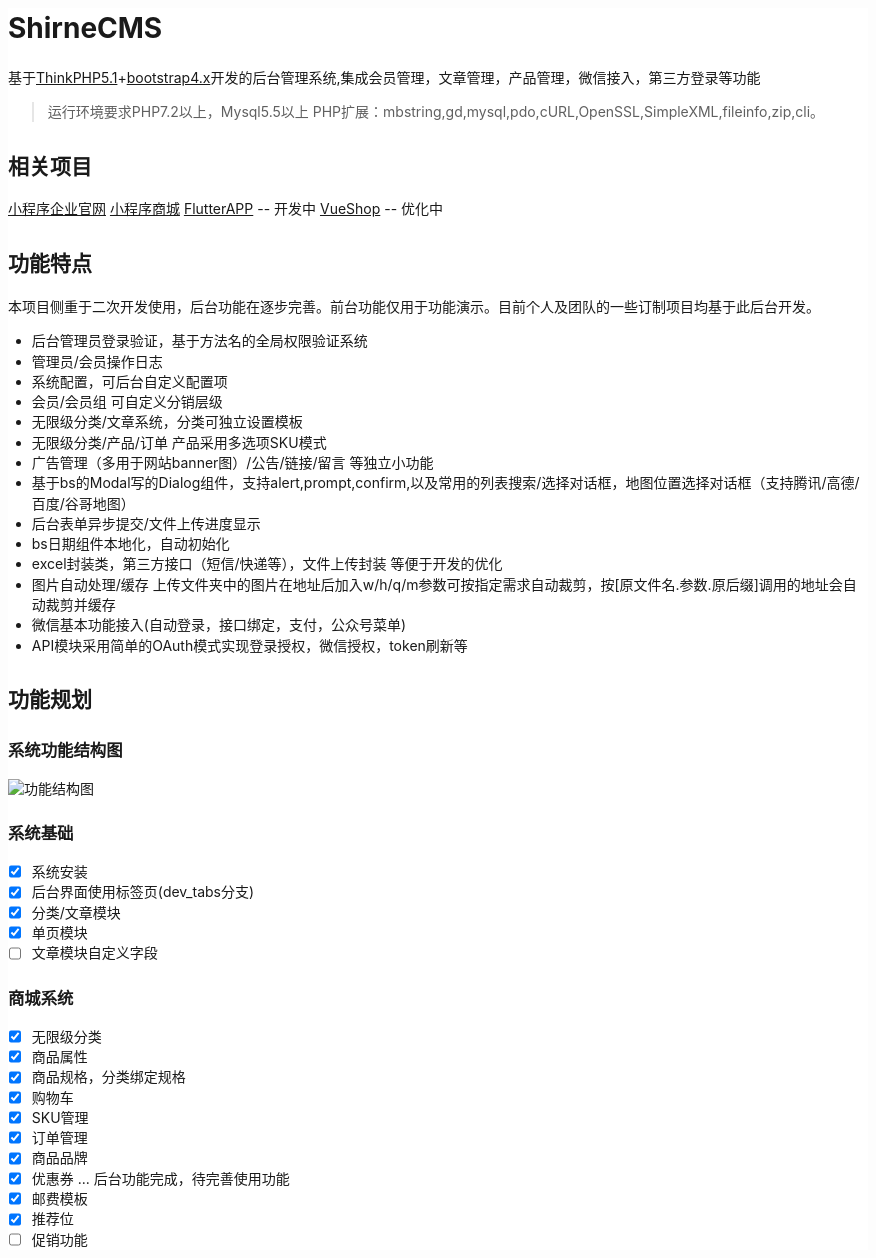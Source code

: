 ShirneCMS
===============

基于[ThinkPHP5.1](https://github.com/top-think/think/tree/5.1)+[bootstrap4.x](https://v4.bootcss.com/docs/4.0/getting-started/introduction/)开发的后台管理系统,集成会员管理，文章管理，产品管理，微信接入，第三方登录等功能

> 运行环境要求PHP7.2以上，Mysql5.5以上 
> PHP扩展：mbstring,gd,mysql,pdo,cURL,OpenSSL,SimpleXML,fileinfo,zip,cli。

## 相关项目

[小程序企业官网](https://gitee.com/shirnecn/website_mapp) 
[小程序商城](https://gitee.com/shirnecn/shop_mapp) 
[FlutterAPP](https://gitee.com/shirnecn/ShirneApp) -- 开发中 
[VueShop](https://gitee.com/shirnecn/ShirneVueShop) -- 优化中 

## 功能特点

本项目侧重于二次开发使用，后台功能在逐步完善。前台功能仅用于功能演示。目前个人及团队的一些订制项目均基于此后台开发。
* 后台管理员登录验证，基于方法名的全局权限验证系统
* 管理员/会员操作日志
* 系统配置，可后台自定义配置项
* 会员/会员组 可自定义分销层级
* 无限级分类/文章系统，分类可独立设置模板
* 无限级分类/产品/订单  产品采用多选项SKU模式
* 广告管理（多用于网站banner图）/公告/链接/留言 等独立小功能
* 基于bs的Modal写的Dialog组件，支持alert,prompt,confirm,以及常用的列表搜索/选择对话框，地图位置选择对话框（支持腾讯/高德/百度/谷哥地图）
* 后台表单异步提交/文件上传进度显示
* bs日期组件本地化，自动初始化
* excel封装类，第三方接口（短信/快递等），文件上传封装 等便于开发的优化
* 图片自动处理/缓存 上传文件夹中的图片在地址后加入w/h/q/m参数可按指定需求自动裁剪，按\[原文件名.参数.原后缀\]调用的地址会自动裁剪并缓存
* 微信基本功能接入(自动登录，接口绑定，支付，公众号菜单)
* API模块采用简单的OAuth模式实现登录授权，微信授权，token刷新等

## 功能规划

### 系统功能结构图
![功能结构图](screenshot/struct.png "功能结构图")

### 系统基础
- [x] 系统安装
- [x] 后台界面使用标签页(dev_tabs分支)
- [x] 分类/文章模块
- [x] 单页模块
- [ ] 文章模块自定义字段

### 商城系统
- [x] 无限级分类
- [x] 商品属性
- [x] 商品规格，分类绑定规格
- [x] 购物车
- [x] SKU管理
- [x] 订单管理
- [x] 商品品牌
- [x] 优惠券 ... 后台功能完成，待完善使用功能
- [x] 邮费模板
- [x] 推荐位
- [ ] 促销功能
